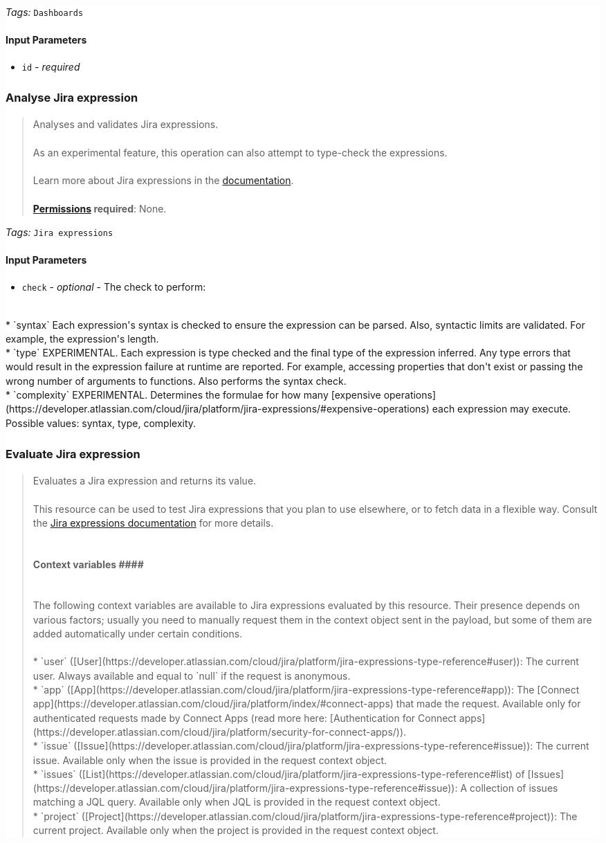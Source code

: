 *Tags:* `Dashboards`

#### Input Parameters
* `id` - _required_

### Analyse Jira expression
> Analyses and validates Jira expressions.<br/>
> <br/>
> As an experimental feature, this operation can also attempt to type-check the expressions.<br/>
> <br/>
> Learn more about Jira expressions in the [documentation](https://developer.atlassian.com/cloud/jira/platform/jira-expressions/).<br/>
> <br/>
> **[Permissions](#permissions) required**: None.<br/>

*Tags:* `Jira expressions`

#### Input Parameters
* `check` - _optional_ - The check to perform:<br/>
<br/>
 *  `syntax` Each expression's syntax is checked to ensure the expression can be parsed. Also, syntactic limits are validated. For example, the expression's length.<br/>
 *  `type` EXPERIMENTAL. Each expression is type checked and the final type of the expression inferred. Any type errors that would result in the expression failure at runtime are reported. For example, accessing properties that don't exist or passing the wrong number of arguments to functions. Also performs the syntax check.<br/>
 *  `complexity` EXPERIMENTAL. Determines the formulae for how many [expensive operations](https://developer.atlassian.com/cloud/jira/platform/jira-expressions/#expensive-operations) each expression may execute.<br/>
    Possible values: syntax, type, complexity.

### Evaluate Jira expression
> Evaluates a Jira expression and returns its value.<br/>
> <br/>
> This resource can be used to test Jira expressions that you plan to use elsewhere, or to fetch data in a flexible way. Consult the [Jira expressions documentation](https://developer.atlassian.com/cloud/jira/platform/jira-expressions/) for more details.<br/>
> <br/>
> #### Context variables ####<br/>
> <br/>
> The following context variables are available to Jira expressions evaluated by this resource. Their presence depends on various factors; usually you need to manually request them in the context object sent in the payload, but some of them are added automatically under certain conditions.<br/>
> <br/>
>  *  `user` ([User](https://developer.atlassian.com/cloud/jira/platform/jira-expressions-type-reference#user)): The current user. Always available and equal to `null` if the request is anonymous.<br/>
>  *  `app` ([App](https://developer.atlassian.com/cloud/jira/platform/jira-expressions-type-reference#app)): The [Connect app](https://developer.atlassian.com/cloud/jira/platform/index/#connect-apps) that made the request. Available only for authenticated requests made by Connect Apps (read more here: [Authentication for Connect apps](https://developer.atlassian.com/cloud/jira/platform/security-for-connect-apps/)).<br/>
>  *  `issue` ([Issue](https://developer.atlassian.com/cloud/jira/platform/jira-expressions-type-reference#issue)): The current issue. Available only when the issue is provided in the request context object.<br/>
>  *  `issues` ([List](https://developer.atlassian.com/cloud/jira/platform/jira-expressions-type-reference#list) of [Issues](https://developer.atlassian.com/cloud/jira/platform/jira-expressions-type-reference#issue)): A collection of issues matching a JQL query. Available only when JQL is provided in the request context object.<br/>
>  *  `project` ([Project](https://developer.atlassian.com/cloud/jira/platform/jira-expressions-type-reference#project)): The current project. Available only when the project is provided in the request context object.<br/>
